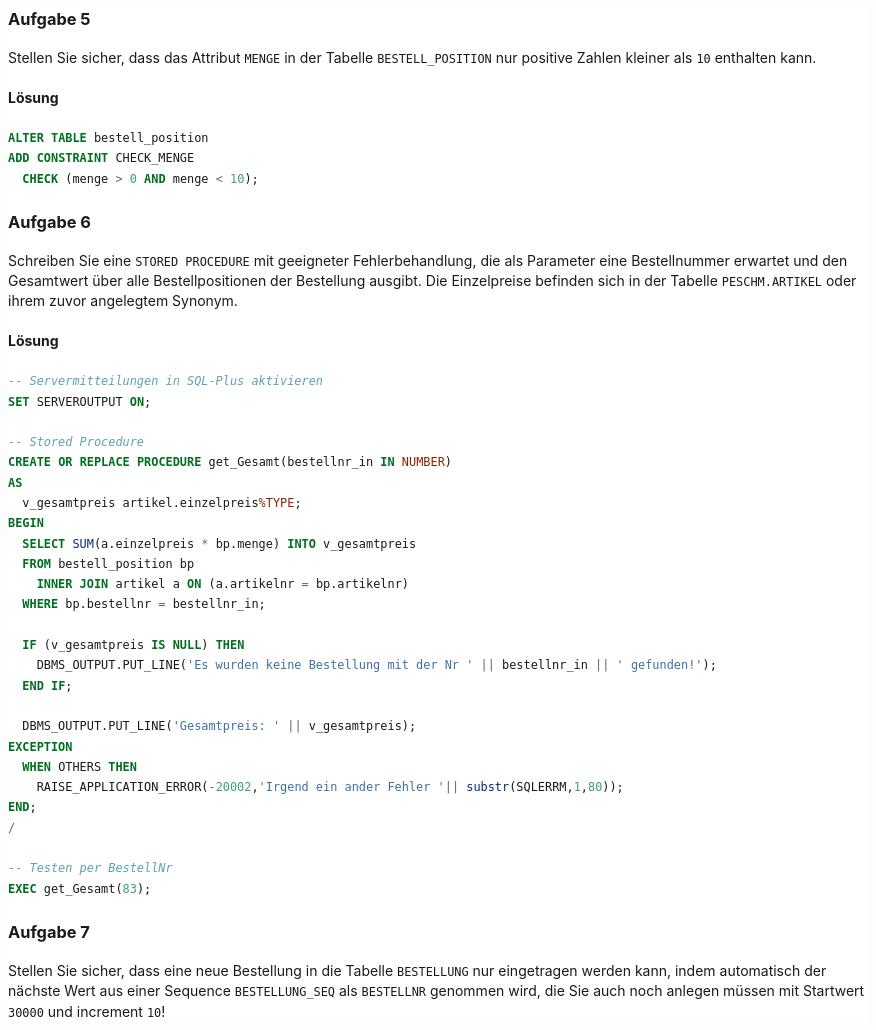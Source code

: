 ### Aufgabe 5
Stellen Sie sicher, dass das Attribut `MENGE` in der Tabelle `BESTELL_POSITION` nur positive Zahlen kleiner als `10` enthalten kann.

#### Lösung
```sql
ALTER TABLE bestell_position
ADD CONSTRAINT CHECK_MENGE
  CHECK (menge > 0 AND menge < 10);
```

### Aufgabe 6
Schreiben Sie eine `STORED PROCEDURE` mit geeigneter Fehlerbehandlung, die als Parameter eine Bestellnummer erwartet und den Gesamtwert über alle Bestellpositionen der Bestellung ausgibt. Die Einzelpreise befinden sich in der Tabelle `PESCHM.ARTIKEL` oder ihrem zuvor angelegtem Synonym.

#### Lösung
```sql
-- Servermitteilungen in SQL-Plus aktivieren
SET SERVEROUTPUT ON;

-- Stored Procedure
CREATE OR REPLACE PROCEDURE get_Gesamt(bestellnr_in IN NUMBER)
AS
  v_gesamtpreis artikel.einzelpreis%TYPE;
BEGIN
  SELECT SUM(a.einzelpreis * bp.menge) INTO v_gesamtpreis
  FROM bestell_position bp
    INNER JOIN artikel a ON (a.artikelnr = bp.artikelnr)
  WHERE bp.bestellnr = bestellnr_in;

  IF (v_gesamtpreis IS NULL) THEN
    DBMS_OUTPUT.PUT_LINE('Es wurden keine Bestellung mit der Nr ' || bestellnr_in || ' gefunden!');
  END IF;

  DBMS_OUTPUT.PUT_LINE('Gesamtpreis: ' || v_gesamtpreis);
EXCEPTION
  WHEN OTHERS THEN
    RAISE_APPLICATION_ERROR(-20002,'Irgend ein ander Fehler '|| substr(SQLERRM,1,80));
END;
/

-- Testen per BestellNr
EXEC get_Gesamt(83);
```

### Aufgabe 7
Stellen Sie sicher, dass eine neue Bestellung in die Tabelle `BESTELLUNG` nur eingetragen werden kann, indem automatisch der nächste Wert aus einer Sequence `BESTELLUNG_SEQ` als `BESTELLNR` genommen wird, die Sie auch noch anlegen müssen mit Startwert `30000` und increment `10`!
